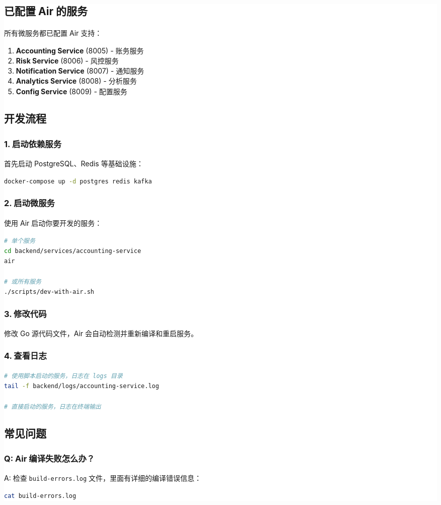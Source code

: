 ## 已配置 Air 的服务

所有微服务都已配置 Air 支持：

1. **Accounting Service** (8005) - 账务服务
2. **Risk Service** (8006) - 风控服务
3. **Notification Service** (8007) - 通知服务
4. **Analytics Service** (8008) - 分析服务
5. **Config Service** (8009) - 配置服务

## 开发流程

### 1. 启动依赖服务

首先启动 PostgreSQL、Redis 等基础设施：

```bash
docker-compose up -d postgres redis kafka
```

### 2. 启动微服务

使用 Air 启动你要开发的服务：

```bash
# 单个服务
cd backend/services/accounting-service
air

# 或所有服务
./scripts/dev-with-air.sh
```

### 3. 修改代码

修改 Go 源代码文件，Air 会自动检测并重新编译和重启服务。

### 4. 查看日志

```bash
# 使用脚本启动的服务，日志在 logs 目录
tail -f backend/logs/accounting-service.log

# 直接启动的服务，日志在终端输出
```

## 常见问题

### Q: Air 编译失败怎么办？

A: 检查 `build-errors.log` 文件，里面有详细的编译错误信息：

```bash
cat build-errors.log
```
